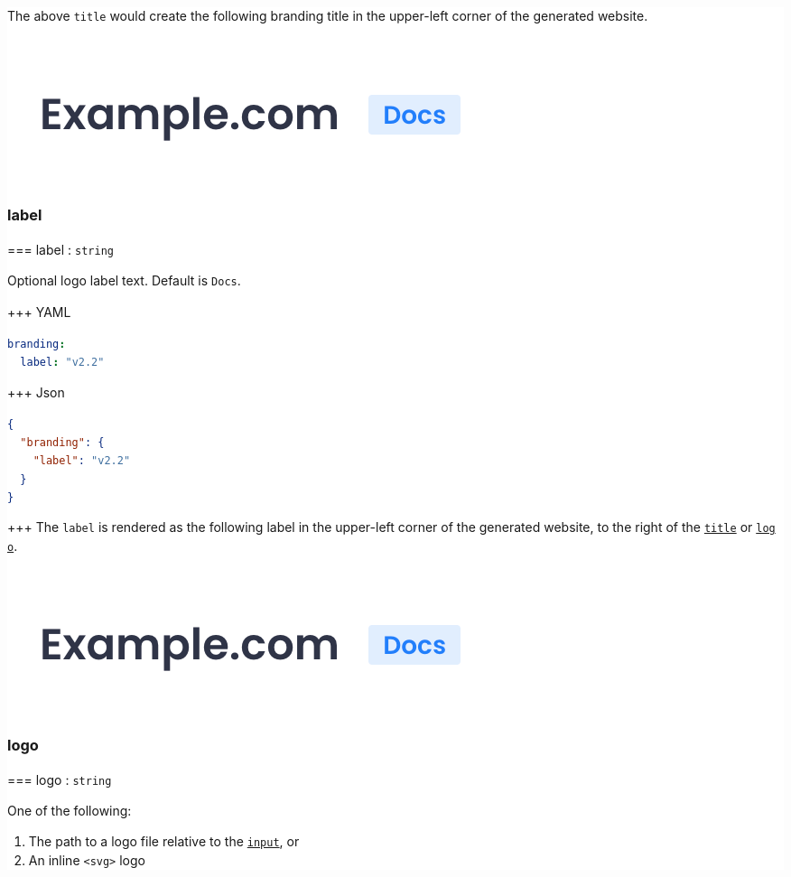 The above `title` would create the following branding title in the upper-left corner of the generated website.

![](../static/project-branding-title.png)
===

### label

=== label : `string`

Optional logo label text. Default is `Docs`.

+++ YAML
```yml
branding:
  label: "v2.2"
```
+++ Json
```json
{
  "branding": {
    "label": "v2.2"
  }
}
```
+++
The `label` is rendered as the following label in the upper-left corner of the generated website, to the right of the [`title`](#title) or [`logo`](#logo).

![](../static/project-branding-title.png)
===

### logo

=== logo : `string`

One of the following:

1. The path to a logo file relative to the [`input`](#input), or
2. An inline `<svg>` logo
